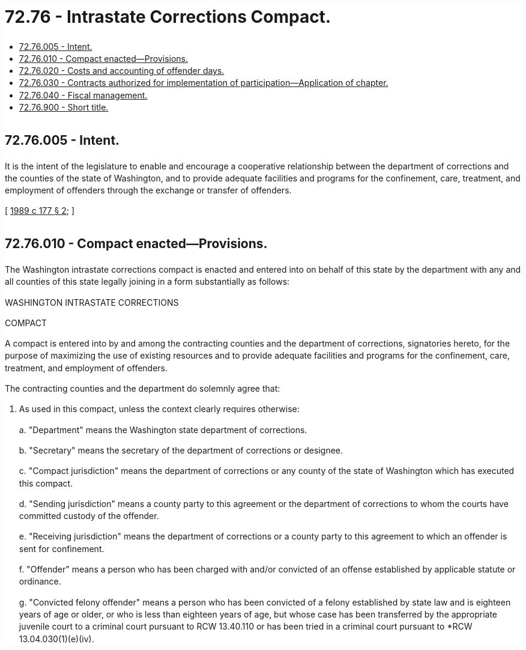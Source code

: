 # 72.76 - Intrastate Corrections Compact.
* [72.76.005 - Intent.](#7276005---intent)
* [72.76.010 - Compact enacted—Provisions.](#7276010---compact-enactedprovisions)
* [72.76.020 - Costs and accounting of offender days.](#7276020---costs-and-accounting-of-offender-days)
* [72.76.030 - Contracts authorized for implementation of participation—Application of chapter.](#7276030---contracts-authorized-for-implementation-of-participationapplication-of-chapter)
* [72.76.040 - Fiscal management.](#7276040---fiscal-management)
* [72.76.900 - Short title.](#7276900---short-title)
## 72.76.005 - Intent.
It is the intent of the legislature to enable and encourage a cooperative relationship between the department of corrections and the counties of the state of Washington, and to provide adequate facilities and programs for the confinement, care, treatment, and employment of offenders through the exchange or transfer of offenders.

\[ [1989 c 177 § 2](http://leg.wa.gov/CodeReviser/documents/sessionlaw/1989c177.pdf?cite=1989%20c%20177%20§%202); \]

## 72.76.010 - Compact enacted—Provisions.
The Washington intrastate corrections compact is enacted and entered into on behalf of this state by the department with any and all counties of this state legally joining in a form substantially as follows:

WASHINGTON INTRASTATE CORRECTIONS

COMPACT

A compact is entered into by and among the contracting counties and the department of corrections, signatories hereto, for the purpose of maximizing the use of existing resources and to provide adequate facilities and programs for the confinement, care, treatment, and employment of offenders.

The contracting counties and the department do solemnly agree that:

1. As used in this compact, unless the context clearly requires otherwise:

    a.  "Department" means the Washington state department of corrections.

    b.  "Secretary" means the secretary of the department of corrections or designee.

    c.  "Compact jurisdiction" means the department of corrections or any county of the state of Washington which has executed this compact.

    d.  "Sending jurisdiction" means a county party to this agreement or the department of corrections to whom the courts have committed custody of the offender.

    e.  "Receiving jurisdiction" means the department of corrections or a county party to this agreement to which an offender is sent for confinement.

    f.  "Offender" means a person who has been charged with and/or convicted of an offense established by applicable statute or ordinance.

    g.  "Convicted felony offender" means a person who has been convicted of a felony established by state law and is eighteen years of age or older, or who is less than eighteen years of age, but whose case has been transferred by the appropriate juvenile court to a criminal court pursuant to RCW 13.40.110 or has been tried in a criminal court pursuant to *RCW 13.04.030(1)(e)(iv).
